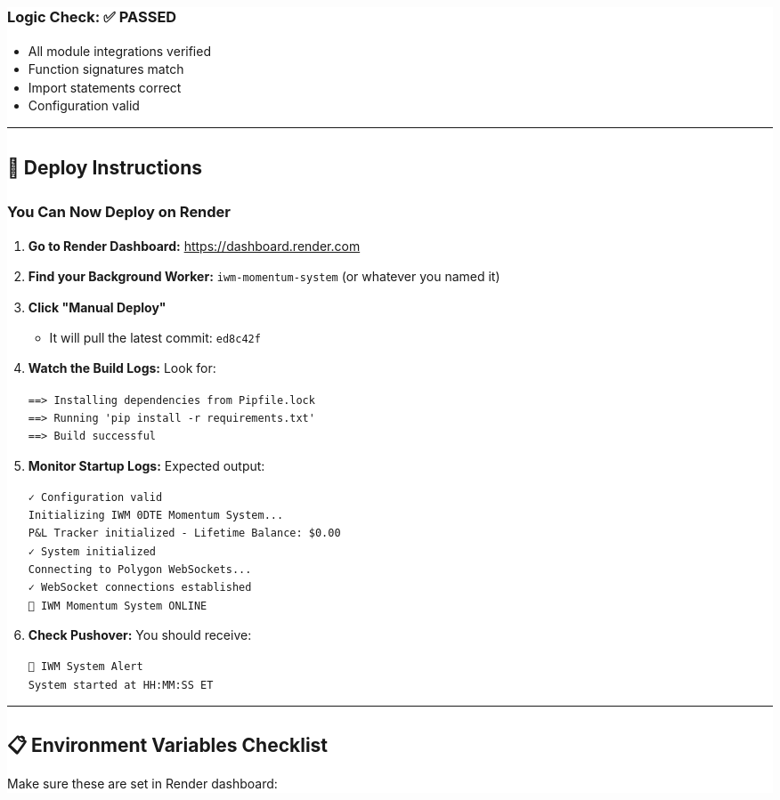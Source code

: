 ### Logic Check: ✅ PASSED
- All module integrations verified
- Function signatures match
- Import statements correct
- Configuration valid

---

## 🚀 Deploy Instructions

### **You Can Now Deploy on Render**

1. **Go to Render Dashboard:**
   https://dashboard.render.com

2. **Find your Background Worker:**
   `iwm-momentum-system` (or whatever you named it)

3. **Click "Manual Deploy"**
   - It will pull the latest commit: `ed8c42f`

4. **Watch the Build Logs:**
   Look for:
   ```
   ==> Installing dependencies from Pipfile.lock
   ==> Running 'pip install -r requirements.txt'
   ==> Build successful
   ```

5. **Monitor Startup Logs:**
   Expected output:
   ```
   ✓ Configuration valid
   Initializing IWM 0DTE Momentum System...
   P&L Tracker initialized - Lifetime Balance: $0.00
   ✓ System initialized
   Connecting to Polygon WebSockets...
   ✓ WebSocket connections established
   🚀 IWM Momentum System ONLINE
   ```

6. **Check Pushover:**
   You should receive:
   ```
   🤖 IWM System Alert
   System started at HH:MM:SS ET
   ```

---

## 📋 Environment Variables Checklist

Make sure these are set in Render dashboard:
